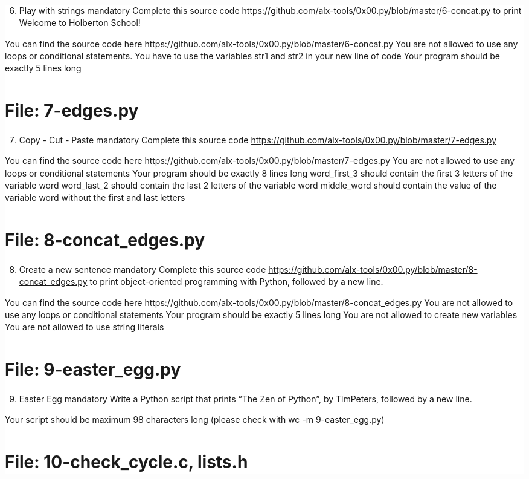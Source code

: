 6. Play with strings
mandatory
Complete this source code https://github.com/alx-tools/0x00.py/blob/master/6-concat.py
 to print Welcome to Holberton School!

You can find the source code here https://github.com/alx-tools/0x00.py/blob/master/6-concat.py
You are not allowed to use any loops or conditional statements.
You have to use the variables str1 and str2 in your new line of code
Your program should be exactly 5 lines long

# File: 7-edges.py


7. Copy - Cut - Paste
mandatory
Complete this source code https://github.com/alx-tools/0x00.py/blob/master/7-edges.py

You can find the source code here https://github.com/alx-tools/0x00.py/blob/master/7-edges.py
You are not allowed to use any loops or conditional statements
Your program should be exactly 8 lines long
word_first_3 should contain the first 3 letters of the variable word
word_last_2 should contain the last 2 letters of the variable word
middle_word should contain the value of the variable word without the first and last letters


# File: 8-concat_edges.py


8. Create a new sentence
mandatory
Complete this source code https://github.com/alx-tools/0x00.py/blob/master/8-concat_edges.py
 to print object-oriented programming with Python, followed by a new line.

You can find the source code here https://github.com/alx-tools/0x00.py/blob/master/8-concat_edges.py
You are not allowed to use any loops or conditional statements
Your program should be exactly 5 lines long
You are not allowed to create new variables
You are not allowed to use string literals



# File: 9-easter_egg.py

9. Easter Egg
mandatory
Write a Python script that prints “The Zen of Python”, by TimPeters, followed by a new line.

Your script should be maximum 98 characters long (please check with wc -m 9-easter_egg.py)


# File: 10-check_cycle.c, lists.h

